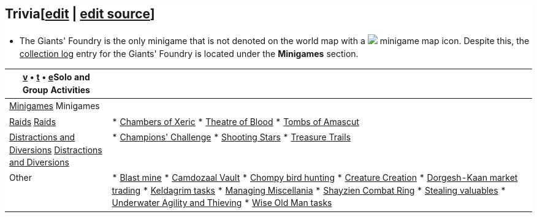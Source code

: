
## Trivia[[edit](/w/Minigames?section=10&veaction=edit "Edit section: Trivia") | [edit source](/w/Minigames?action=edit&section=10 "Edit section's source code: Trivia")]


* The Giants' Foundry is the only minigame that is not denoted on the world map with a [![](/images/Minigame_map_icon.png?87d99)](/w/File:Minigame_map_icon.png) minigame map icon. Despite this, the [collection log](/w/Collection_log "Collection log") entry for the Giants' Foundry is located under the **Minigames** section.




| [v](/w/Template:Activities "Template:Activities") • [t](https://oldschool.runescape.wiki/w/Template_talk:Activities) • [e](https://oldschool.runescape.wiki/w/Template:Activities?action=edit)Solo and Group Activities | |
| --- | --- |
| [Minigames](/w/Minigames "Minigames") Minigames | | Player versus Monster | * [Barbarian Assault](/w/Barbarian_Assault "Barbarian Assault") * [Inferno](/w/Inferno "Inferno") * [Mage Arena](/w/Mage_Arena "Mage Arena") * [Nightmare Zone](/w/Nightmare_Zone "Nightmare Zone") * [Pest Control](/w/Pest_Control "Pest Control") * [Tackle organised crime](/w/Tackle_organised_crime "Tackle organised crime") * [TzHaar Fight Cave](/w/TzHaar_Fight_Cave "TzHaar Fight Cave") * [TzHaar-Ket-Rak's Challenges](/w/TzHaar-Ket-Rak%27s_Challenges "TzHaar-Ket-Rak's Challenges") * [Fortis Colosseum](/w/Fortis_Colosseum "Fortis Colosseum") | | --- | --- | | Player versus Player | * [Bounty Hunter](/w/Bounty_Hunter "Bounty Hunter") * [Castle Wars](/w/Castle_Wars "Castle Wars") * [Clan Wars](/w/Clan_Wars "Clan Wars") * [Emir's Arena](/w/Emir%27s_Arena "Emir's Arena") * [Soul Wars](/w/Soul_Wars "Soul Wars") * [TzHaar Fight Pit](/w/TzHaar_Fight_Pit "TzHaar Fight Pit") * [Last Man Standing](/w/Last_Man_Standing "Last Man Standing") | | Skilling | * [Brimhaven Agility Arena](/w/Brimhaven_Agility_Arena "Brimhaven Agility Arena") * [Fishing Trawler](/w/Fishing_Trawler "Fishing Trawler") * [Giants' Foundry](/w/Giants%27_Foundry "Giants' Foundry") * [Gnome Ball](/w/Gnome_Ball "Gnome Ball") * [Gnome Restaurant](/w/Gnome_Restaurant "Gnome Restaurant") * [Guardians of the Rift](/w/Guardians_of_the_Rift "Guardians of the Rift") * [Hallowed Sepulchre](/w/Hallowed_Sepulchre "Hallowed Sepulchre") * [Impetuous Impulses](/w/Impetuous_Impulses "Impetuous Impulses") * [Mage Training Arena](/w/Mage_Training_Arena "Mage Training Arena") * [Mahogany Homes](/w/Mahogany_Homes "Mahogany Homes") * [Pyramid Plunder](/w/Pyramid_Plunder "Pyramid Plunder") * [Ranging Guild](/w/Ranging_Guild#Minigame "Ranging Guild") * [Rogues' Den](/w/Rogues%27_Den "Rogues' Den") * [Sorceress's Garden](/w/Sorceress%27s_Garden "Sorceress's Garden") * [Stealing artefacts](/w/Stealing_artefacts "Stealing artefacts") * [The Mess](/w/Mess "Mess") * [Tithe Farm](/w/Tithe_Farm "Tithe Farm") * [Trouble Brewing](/w/Trouble_Brewing "Trouble Brewing") * [Volcanic Mine](/w/Volcanic_Mine "Volcanic Mine") | | Combat & Skilling | * [Shades of Mort'ton](/w/Shades_of_Mort%27ton "Shades of Mort'ton") * [Tai Bwo Wannai Cleanup](/w/Tai_Bwo_Wannai_Cleanup "Tai Bwo Wannai Cleanup") * [The Gauntlet](/w/The_Gauntlet "The Gauntlet") * [Warriors' Guild](/w/Warriors%27_Guild "Warriors' Guild") | | Miscellaneous | * [Burthorpe Games Room](/w/Burthorpe_Games_Room "Burthorpe Games Room") ([Games Zone](/w/Games_Zone "Games Zone")) * [Rat Pits](/w/Rat_Pits "Rat Pits") * [Tears of Guthix](/w/Tears_of_Guthix_(minigame) "Tears of Guthix (minigame)") | |
| [Raids](/w/Raids "Raids") [Raids](/w/Raids "Raids") | * [Chambers of Xeric](/w/Chambers_of_Xeric "Chambers of Xeric") * [Theatre of Blood](/w/Theatre_of_Blood "Theatre of Blood") * [Tombs of Amascut](/w/Tombs_of_Amascut "Tombs of Amascut") |
| [Distractions and Diversions](/w/Distractions_and_Diversions "Distractions and Diversions") [Distractions and Diversions](/w/Distractions_and_Diversions "Distractions and Diversions") | * [Champions' Challenge](/w/Champions%27_Challenge "Champions' Challenge") * [Shooting Stars](/w/Shooting_Stars "Shooting Stars") * [Treasure Trails](/w/Treasure_Trails "Treasure Trails") |
| Other | * [Blast mine](/w/Blast_mine "Blast mine") * [Camdozaal Vault](/w/Camdozaal_Vault "Camdozaal Vault") * [Chompy bird hunting](/w/Chompy_bird_hunting "Chompy bird hunting") * [Creature Creation](/w/Creature_Creation "Creature Creation") * [Dorgesh-Kaan market trading](/w/Dorgesh-Kaan_market_trading "Dorgesh-Kaan market trading") * [Keldagrim tasks](/w/Keldagrim_tasks "Keldagrim tasks") * [Managing Miscellania](/w/Managing_Miscellania "Managing Miscellania") * [Shayzien Combat Ring](/w/Shayzien_Combat_Ring "Shayzien Combat Ring") * [Stealing valuables](/w/Stealing_valuables "Stealing valuables") * [Underwater Agility and Thieving](/w/Underwater_Agility_and_Thieving "Underwater Agility and Thieving") * [Wise Old Man tasks](/w/Wise_Old_Man_tasks "Wise Old Man tasks") |





